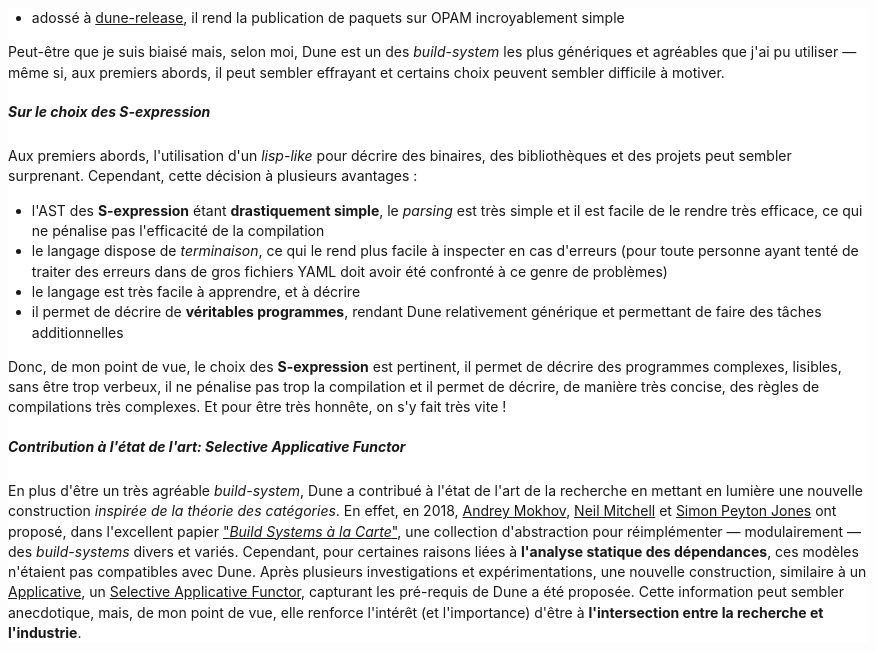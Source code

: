 - adossé à [dune-release](https://github.com/tarides/dune-release), il
  rend la publication de paquets sur OPAM incroyablement simple
  

Peut-être que je suis biaisé mais, selon moi, Dune est un des
_build-system_ les plus génériques et agréables que j'ai pu utiliser —
même si, aux premiers abords, il peut sembler effrayant et certains
choix peuvent sembler difficile à motiver.


##### Sur le choix des S-expression


Aux premiers abords, l'utilisation d'un _lisp-like_ pour décrire des
binaires, des bibliothèques et des projets peut sembler
surprenant. Cependant, cette décision à plusieurs avantages :

- l'AST des **S-expression** étant **drastiquement simple**, le
  _parsing_ est très simple et il est facile de le rendre très
  efficace, ce qui ne pénalise pas l'efficacité de la compilation
- le langage dispose de _terminaison_, ce qui le rend plus facile à
  inspecter en cas d'erreurs (pour toute personne ayant tenté de
  traiter des erreurs dans de gros fichiers YAML doit avoir été
  confronté à ce genre de problèmes)
- le langage est très facile à apprendre, et à décrire
- il permet de décrire de **véritables programmes**, rendant Dune
  relativement générique et permettant de faire des tâches
  additionnelles

Donc, de mon point de vue, le choix des **S-expression** est
pertinent, il permet de décrire des programmes complexes, lisibles,
sans être trop verbeux, il ne pénalise pas trop la compilation et il
permet de décrire, de manière très concise, des règles de compilations
très complexes. Et pour être très honnête, on s'y fait très vite !


##### Contribution à l'état de l'art: Selective Applicative Functor


En plus d'être un très agréable _build-system_, Dune a contribué à
l'état de l'art de la recherche en mettant en lumière une nouvelle
construction _inspirée de la théorie des catégories_. En effet, en
2018, [Andrey Mokhov](https://blogs.ncl.ac.uk/andreymokhov/about/),
[Neil Mitchell](https://ndmitchell.com/) et [Simon Peyton
Jones](https://simon.peytonjones.org/) ont proposé, dans l'excellent
papier ["_Build Systems à la
Carte_"](https://dl.acm.org/doi/10.1145/3236774), une collection
d'abstraction pour réimplémenter — modulairement — des _build-systems_
divers et variés. Cependant, pour certaines raisons liées à
**l'analyse statique des dépendances**, ces modèles n'étaient pas
compatibles avec Dune. Après plusieurs investigations et
expérimentations, une nouvelle construction, similaire à un
[Applicative](https://hackage.haskell.org/package/base-4.20.0.1/docs/Control-Applicative.html),
un [Selective Applicative
Functor](https://dl.acm.org/doi/10.1145/3341694), capturant les
pré-requis de Dune a été proposée. Cette information peut sembler
anecdotique, mais, de mon point de vue, elle renforce l'intérêt (et
l'importance) d'être à **l'intersection entre la recherche et
l'industrie**.
